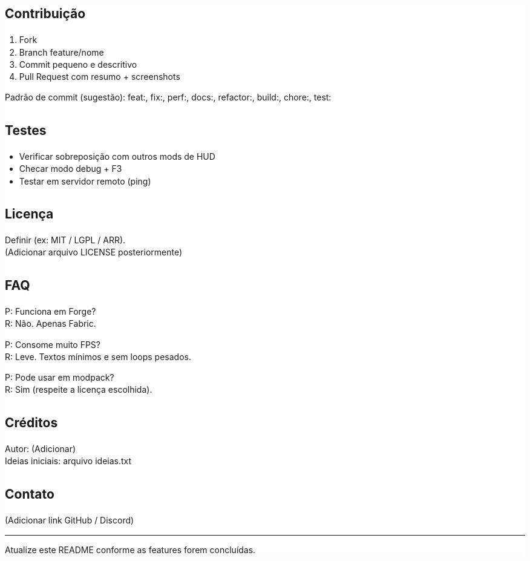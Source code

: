 ## Contribuição
1. Fork
2. Branch feature/nome
3. Commit pequeno e descritivo
4. Pull Request com resumo + screenshots

Padrão de commit (sugestão):
feat:, fix:, perf:, docs:, refactor:, build:, chore:, test:

## Testes
- Verificar sobreposição com outros mods de HUD
- Checar modo debug + F3
- Testar em servidor remoto (ping)

## Licença
Definir (ex: MIT / LGPL / ARR).  
(Adicionar arquivo LICENSE posteriormente)

## FAQ
P: Funciona em Forge?  
R: Não. Apenas Fabric.

P: Consome muito FPS?  
R: Leve. Textos mínimos e sem loops pesados.

P: Pode usar em modpack?  
R: Sim (respeite a licença escolhida).

## Créditos
Autor: (Adicionar)  
Ideias iniciais: arquivo ideias.txt

## Contato
(Adicionar link GitHub / Discord)

---
Atualize este README conforme as features forem concluídas.
